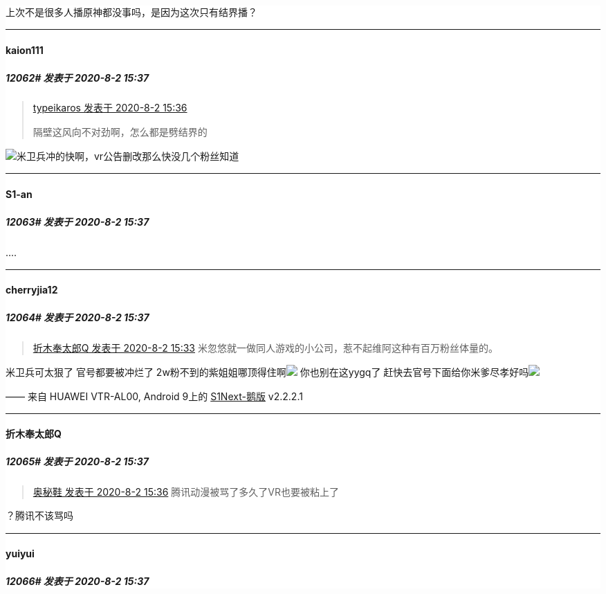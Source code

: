 
上次不是很多人播原神都没事吗，是因为这次只有结界播？


*****

####  kaion111  
##### 12062#       发表于 2020-8-2 15:37


<blockquote><a href="httphttps://bbs.saraba1st.com/2b/forum.php?mod=redirect&amp;goto=findpost&amp;pid=48293710&amp;ptid=1950425" target="_blank">typeikaros 发表于 2020-8-2 15:36</a>

隔壁这风向不对劲啊，怎么都是劈结界的</blockquote>
<img src="https://static.saraba1st.com/image/smiley/face2017/067.png" referrerpolicy="no-referrer">米卫兵冲的快啊，vr公告删改那么快没几个粉丝知道


*****

####  S1-an  
##### 12063#       发表于 2020-8-2 15:37


....


*****

####  cherryjia12  
##### 12064#       发表于 2020-8-2 15:37


<blockquote><a href="httphttps://bbs.saraba1st.com/2b/forum.php?mod=redirect&amp;goto=findpost&amp;pid=48293689&amp;ptid=1950425" target="_blank">折木奉太郎Q 发表于 2020-8-2 15:33</a>
米忽悠就一做同人游戏的小公司，惹不起维阿这种有百万粉丝体量的。</blockquote>
米卫兵可太狠了 官号都要被冲烂了
2w粉不到的紫姐姐哪顶得住啊<img src="https://static.saraba1st.com/image/smiley/face2017/053.png" referrerpolicy="no-referrer">
你也别在这yygq了 赶快去官号下面给你米爹尽孝好吗<img src="https://static.saraba1st.com/image/smiley/face2017/053.png" referrerpolicy="no-referrer">

—— 来自 HUAWEI VTR-AL00, Android 9上的 [S1Next-鹅版](https://github.com/ykrank/S1-Next/releases) v2.2.2.1


*****

####  折木奉太郎Q  
##### 12065#       发表于 2020-8-2 15:37


<blockquote><a href="httphttps://bbs.saraba1st.com/2b/forum.php?mod=redirect&amp;goto=findpost&amp;pid=48293713&amp;ptid=1950425" target="_blank">奥秘鞋 发表于 2020-8-2 15:36</a>
腾讯动漫被骂了多久了VR也要被粘上了</blockquote>
？腾讯不该骂吗


*****

####  yuiyui  
##### 12066#       发表于 2020-8-2 15:37
